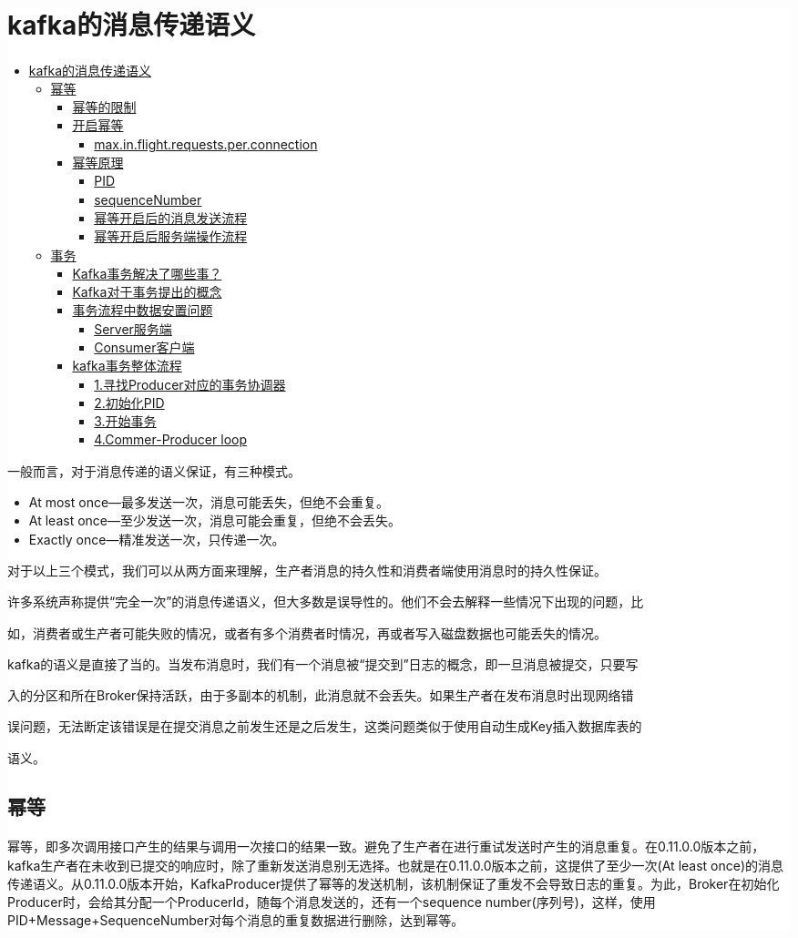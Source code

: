 # kafka的消息传递语义

* [kafka的消息传递语义](#kafka的消息传递语义)
  * [幂等](#幂等)
    * [幂等的限制](#幂等的限制)
    * [开启幂等](#开启幂等)
      * [max\.in\.flight\.requests\.per\.connection](#maxinflightrequestsperconnection)
    * [幂等原理](#幂等原理)
      * [PID](#pid)
      * [sequenceNumber](#sequencenumber)
      * [幂等开启后的消息发送流程](#幂等开启后的消息发送流程)
      * [幂等开启后服务端操作流程](#幂等开启后服务端操作流程)
  * [事务](#事务)
      * [Kafka事务解决了哪些事？](#kafka事务解决了哪些事)
      * [Kafka对于事务提出的概念](#kafka对于事务提出的概念)
      * [事务流程中数据安置问题](#事务流程中数据安置问题)
        * [Server服务端](#server服务端)
        * [Consumer客户端](#consumer客户端)
      * [kafka事务整体流程](#kafka事务整体流程)
        * [1\.寻找Producer对应的事务协调器](#1寻找producer对应的事务协调器)
        * [2\.初始化PID](#2初始化pid)
        * [3\.开始事务](#3开始事务)
        * [4\.Commer\-Producer loop](#4commer-producer-loop)



一般而言，对于消息传递的语义保证，有三种模式。

- At most once—最多发送一次，消息可能丢失，但绝不会重复。
- At least once—至少发送一次，消息可能会重复，但绝不会丢失。
- Exactly once—精准发送一次，只传递一次。

对于以上三个模式，我们可以从两方面来理解，生产者消息的持久性和消费者端使用消息时的持久性保证。

许多系统声称提供“完全一次”的消息传递语义，但大多数是误导性的。他们不会去解释一些情况下出现的问题，比

如，消费者或生产者可能失败的情况，或者有多个消费者时情况，再或者写入磁盘数据也可能丢失的情况。



kafka的语义是直接了当的。当发布消息时，我们有一个消息被“提交到”日志的概念，即一旦消息被提交，只要写

入的分区和所在Broker保持活跃，由于多副本的机制，此消息就不会丢失。如果生产者在发布消息时出现网络错

误问题，无法断定该错误是在提交消息之前发生还是之后发生，这类问题类似于使用自动生成Key插入数据库表的

语义。



## 幂等

幂等，即多次调用接口产生的结果与调用一次接口的结果一致。避免了生产者在进行重试发送时产生的消息重复。在0.11.0.0版本之前，kafka生产者在未收到已提交的响应时，除了重新发送消息别无选择。也就是在0.11.0.0版本之前，这提供了至少一次(At least once)的消息传递语义。从0.11.0.0版本开始，KafkaProducer提供了幂等的发送机制，该机制保证了重发不会导致日志的重复。为此，Broker在初始化Producer时，会给其分配一个ProducerId，随每个消息发送的，还有一个sequence number(序列号)，这样，使用PID+Message+SequenceNumber对每个消息的重复数据进行删除，达到幂等。
